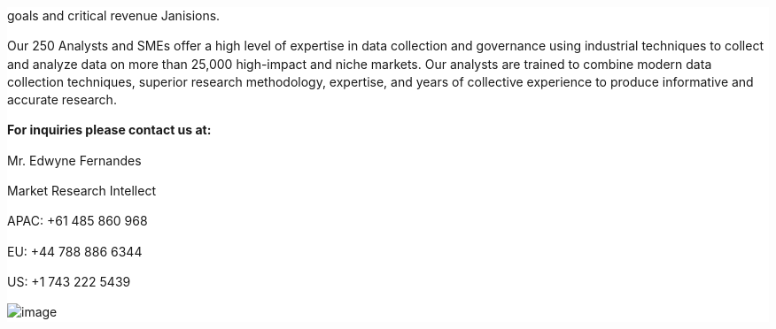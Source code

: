 goals and critical revenue Janisions.</p><p><span class="">Our 250 Analysts and SMEs offer a high level of expertise in data collection and governance using industrial techniques to collect and analyze data on more than 25,000 high-impact and niche markets. Our analysts are trained to combine modern data collection techniques, superior research methodology, expertise, and years of collective experience to produce informative and accurate research.</span></p><p><strong>For inquiries please contact us at:</strong></p><p>Mr. Edwyne Fernandes</p><p>Market Research Intellect</p><p>APAC: +61 485 860 968</p><p>EU: +44 788 886 6344</p><p>US: +1 743 222 5439</p>
![image](https://github.com/user-attachments/assets/61beb821-edd3-4598-a4fa-77202898a4c3)
